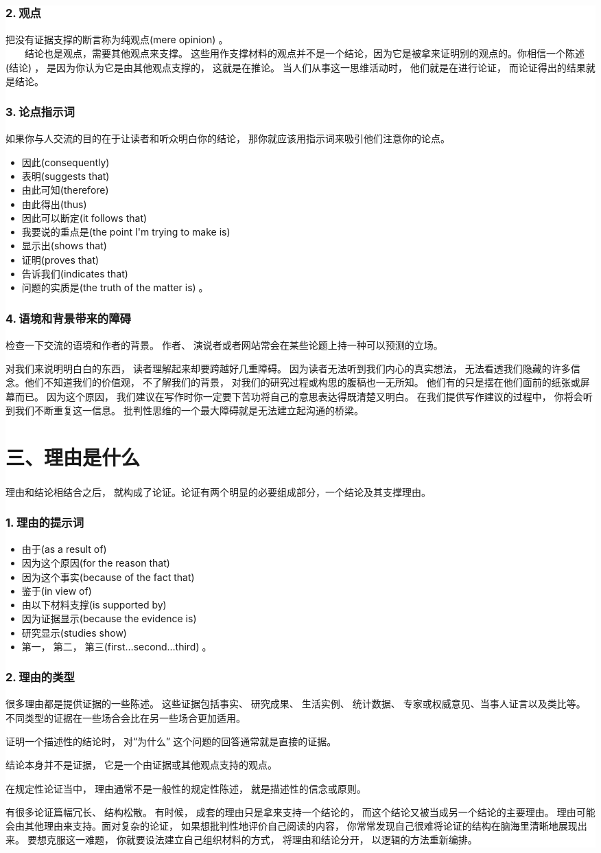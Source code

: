 ### 2. 观点
把没有证据支撑的断言称为纯观点(mere opinion) 。  
&ensp;&ensp;&ensp;&ensp;结论也是观点，需要其他观点来支撑。 这些用作支撑材料的观点并不是一个结论，因为它是被拿来证明别的观点的。你相信一个陈述(结论) ， 是因为你认为它是由其他观点支撑的， 这就是在推论。 当人们从事这一思维活动时， 他们就是在进行论证， 而论证得出的结果就是结论。

### 3. 论点指示词
如果你与人交流的目的在于让读者和听众明白你的结论， 那你就应该用指示词来吸引他们注意你的论点。 
* 因此(consequently) 
* 表明(suggests that) 
* 由此可知(therefore) 
* 由此得出(thus) 
* 因此可以断定(it follows that) 
* 我要说的重点是(the point I'm trying to make is) 
* 显示出(shows that) 
* 证明(proves that) 
* 告诉我们(indicates that) 
* 问题的实质是(the truth of the matter is) 。

### 4. 语境和背景带来的障碍
检查一下交流的语境和作者的背景。 作者、 演说者或者网站常会在某些论题上持一种可以预测的立场。

对我们来说明明白白的东西， 读者理解起来却要跨越好几重障碍。 因为读者无法听到我们内心的真实想法， 无法看透我们隐藏的许多信念。他们不知道我们的价值观， 不了解我们的背景， 对我们的研究过程或构思的腹稿也一无所知。 他们有的只是摆在他们面前的纸张或屏幕而已。 因为这个原因， 我们建议在写作时你一定要下苦功将自己的意思表达得既清楚又明白。 在我们提供写作建议的过程中， 你将会听到我们不断重复这一信息。 批判性思维的一个最大障碍就是无法建立起沟通的桥梁。


# 三、理由是什么
理由和结论相结合之后， 就构成了论证。论证有两个明显的必要组成部分，一个结论及其支撑理由。

### 1. 理由的提示词
* 由于(as a result of) 
* 因为这个原因(for the reason that) 
* 因为这个事实(because of the fact that) 
* 鉴于(in view of) 
* 由以下材料支撑(is supported by) 
* 因为证据显示(because the evidence is) 
* 研究显示(studies show) 
* 第一， 第二， 第三(first…second…third) 。

### 2. 理由的类型
很多理由都是提供证据的一些陈述。 这些证据包括事实、 研究成果、 生活实例、 统计数据、 专家或权威意见、当事人证言以及类比等。 不同类型的证据在一些场合会比在另一些场合更加适用。  

证明一个描述性的结论时， 对“为什么” 这个问题的回答通常就是直接的证据。  

结论本身并不是证据， 它是一个由证据或其他观点支持的观点。  

在规定性论证当中， 理由通常不是一般性的规定性陈述， 就是描述性的信念或原则。   

有很多论证篇幅冗长、 结构松散。 有时候， 成套的理由只是拿来支持一个结论的， 而这个结论又被当成另一个结论的主要理由。 理由可能会由其他理由来支持。面对复杂的论证， 如果想批判性地评价自己阅读的内容， 你常常发现自己很难将论证的结构在脑海里清晰地展现出来。 要想克服这一难题， 你就要设法建立自己组织材料的方式， 将理由和结论分开， 以逻辑的方法重新编排。  
